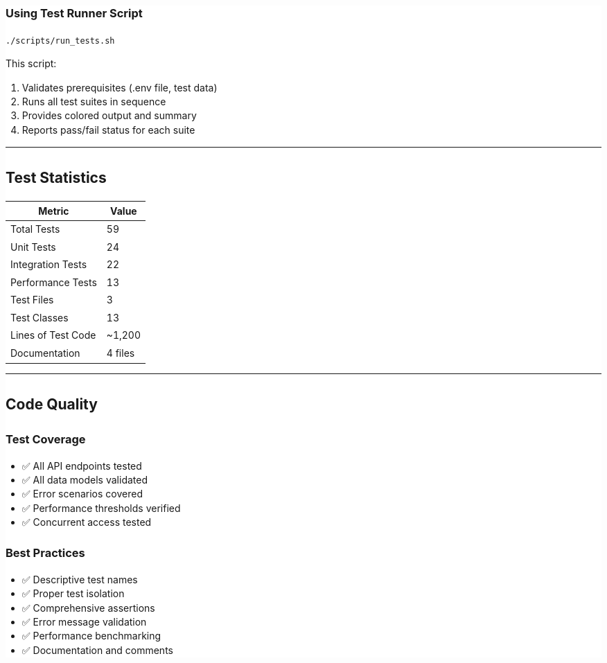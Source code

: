 ### Using Test Runner Script
```bash
./scripts/run_tests.sh
```

This script:
1. Validates prerequisites (.env file, test data)
2. Runs all test suites in sequence
3. Provides colored output and summary
4. Reports pass/fail status for each suite

---

## Test Statistics

| Metric | Value |
|--------|-------|
| Total Tests | 59 |
| Unit Tests | 24 |
| Integration Tests | 22 |
| Performance Tests | 13 |
| Test Files | 3 |
| Test Classes | 13 |
| Lines of Test Code | ~1,200 |
| Documentation | 4 files |

---

## Code Quality

### Test Coverage
- ✅ All API endpoints tested
- ✅ All data models validated
- ✅ Error scenarios covered
- ✅ Performance thresholds verified
- ✅ Concurrent access tested

### Best Practices
- ✅ Descriptive test names
- ✅ Proper test isolation
- ✅ Comprehensive assertions
- ✅ Error message validation
- ✅ Performance benchmarking
- ✅ Documentation and comments
